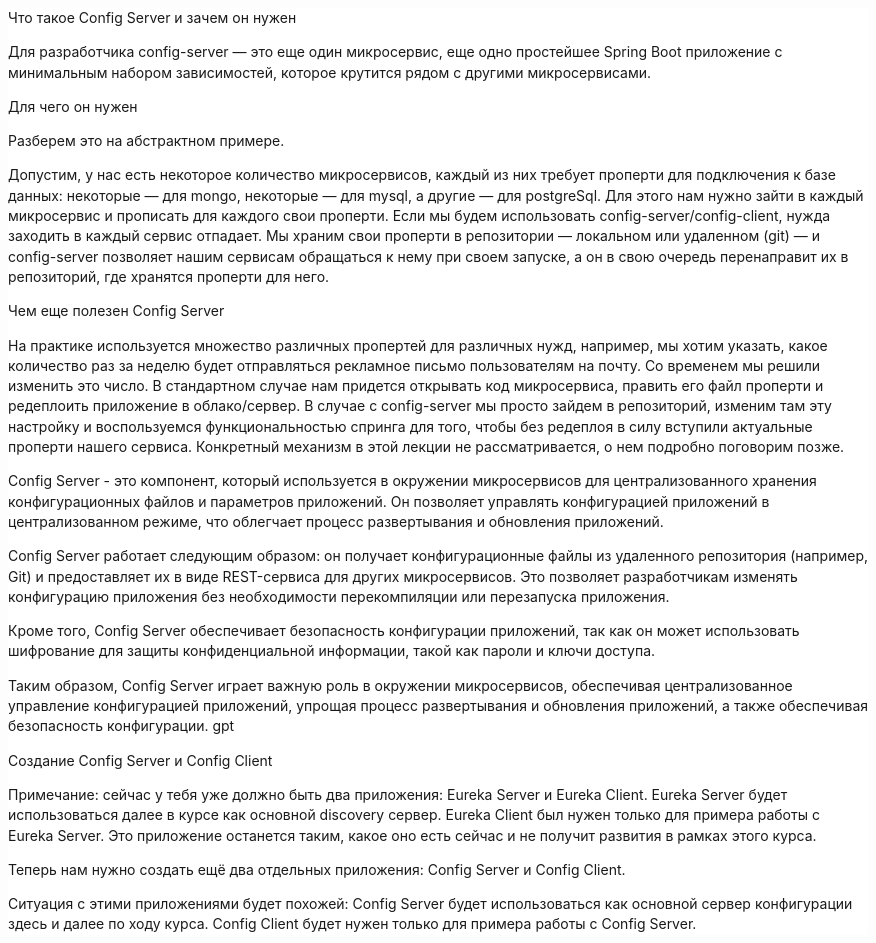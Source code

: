Что такое Config Server и зачем он нужен
 
Для разработчика config-server — это еще один микросервис, еще одно простейшее Spring Boot приложение с минимальным набором зависимостей, которое крутится рядом с другими микросервисами.

Для чего он нужен

Разберем это на абстрактном примере.

Допустим, у нас есть некоторое количество микросервисов, каждый из них требует проперти для подключения к базе данных: некоторые — для mongo, некоторые — для mysql, а другие — для postgreSql.  Для этого нам нужно зайти в каждый микросервис и прописать для каждого свои проперти. Если мы будем использовать config-server/config-client, нужда заходить в каждый сервис отпадает. Мы храним свои проперти в репозитории — локальном или удаленном (git) — и config-server позволяет нашим сервисам обращаться к нему при своем запуске, а он в свою очередь перенаправит их в репозиторий, где хранятся проперти для него.

Чем еще полезен Config Server

На практике используется множество различных пропертей для различных нужд, например, мы хотим указать, какое количество раз за неделю будет отправляться рекламное письмо пользователям на почту. Со временем мы решили изменить это число. В стандартном случае нам придется открывать код микросервиса, править его файл проперти и редеплоить приложение в облако/сервер. В случае с config-server мы просто зайдем в репозиторий, изменим там эту настройку и воспользуемся функциональностью спринга для того, чтобы без редеплоя в силу вступили актуальные проперти нашего сервиса. Конкретный механизм в этой лекции не рассматривается, о нем подробно поговорим позже.



Config Server - это компонент, который используется в окружении микросервисов для централизованного хранения конфигурационных файлов и параметров приложений. Он позволяет управлять конфигурацией приложений в централизованном режиме, что облегчает процесс развертывания и обновления приложений.

Config Server работает следующим образом: он получает конфигурационные файлы из удаленного репозитория (например, Git) и предоставляет их в виде REST-сервиса для других микросервисов. Это позволяет разработчикам изменять конфигурацию приложения без необходимости перекомпиляции или перезапуска приложения.

Кроме того, Config Server обеспечивает безопасность конфигурации приложений, так как он может использовать шифрование для защиты конфиденциальной информации, такой как пароли и ключи доступа.

Таким образом, Config Server играет важную роль в окружении микросервисов, обеспечивая централизованное управление конфигурацией приложений, упрощая процесс развертывания и обновления приложений, а также обеспечивая безопасность конфигурации. gpt




Создание Config Server и Config Client

Примечание: сейчас у тебя уже должно быть два приложения: Eureka Server и Eureka Client.  Eureka Server будет использоваться далее в курсе как основной discovery сервер. Eureka Client был нужен только для примера работы с Eureka Server. Это приложение останется таким, какое оно есть сейчас и не получит развития в рамках этого курса.

Теперь нам нужно создать ещё два отдельных приложения: Config Server и Config Client. 

Ситуация с этими приложениями будет похожей: Config Server будет использоваться как основной сервер конфигурации здесь и далее по ходу курса. Config Client будет нужен только для примера работы с Config Server. 
